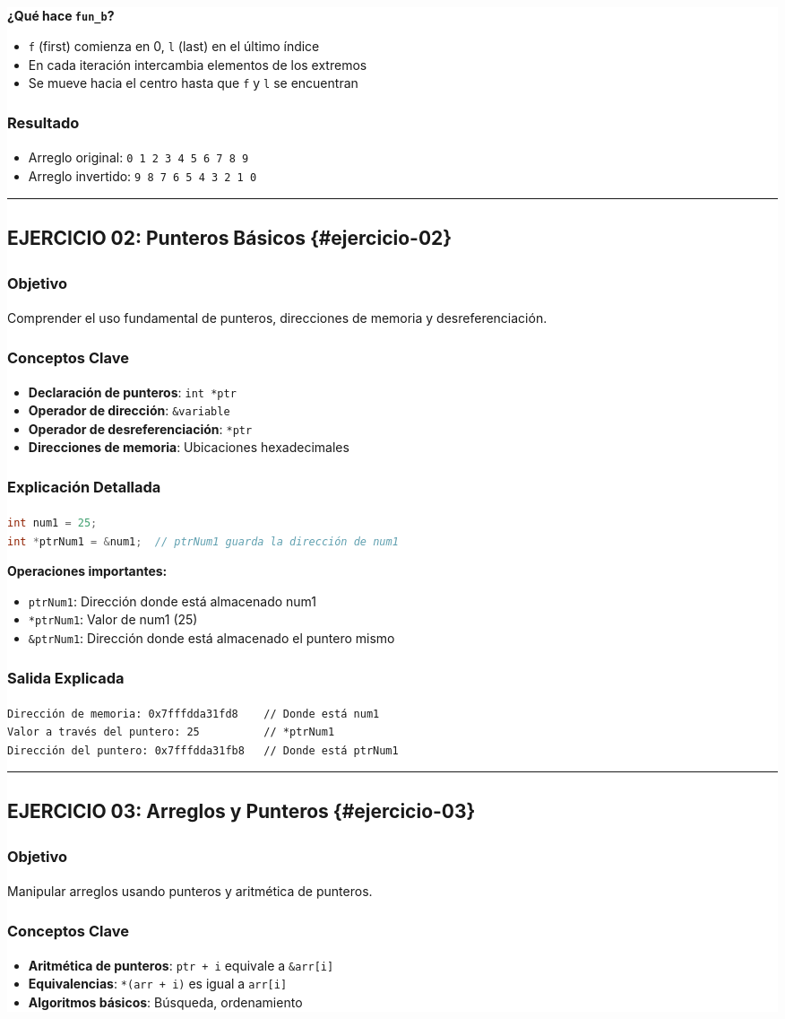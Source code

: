**¿Qué hace `fun_b`?**
- `f` (first) comienza en 0, `l` (last) en el último índice
- En cada iteración intercambia elementos de los extremos
- Se mueve hacia el centro hasta que `f` y `l` se encuentran

### **Resultado**
- Arreglo original: `0 1 2 3 4 5 6 7 8 9`
- Arreglo invertido: `9 8 7 6 5 4 3 2 1 0`

---

## EJERCICIO 02: Punteros Básicos {#ejercicio-02}

### **Objetivo**
Comprender el uso fundamental de punteros, direcciones de memoria y desreferenciación.

### **Conceptos Clave**
- **Declaración de punteros**: `int *ptr`
- **Operador de dirección**: `&variable`
- **Operador de desreferenciación**: `*ptr`
- **Direcciones de memoria**: Ubicaciones hexadecimales

### **Explicación Detallada**

```cpp
int num1 = 25;
int *ptrNum1 = &num1;  // ptrNum1 guarda la dirección de num1
```

**Operaciones importantes:**
- `ptrNum1`: Dirección donde está almacenado num1
- `*ptrNum1`: Valor de num1 (25)
- `&ptrNum1`: Dirección donde está almacenado el puntero mismo

### **Salida Explicada**
```
Dirección de memoria: 0x7fffdda31fd8    // Donde está num1
Valor a través del puntero: 25          // *ptrNum1
Dirección del puntero: 0x7fffdda31fb8   // Donde está ptrNum1
```

---

## EJERCICIO 03: Arreglos y Punteros {#ejercicio-03}

### **Objetivo**
Manipular arreglos usando punteros y aritmética de punteros.

### **Conceptos Clave**
- **Aritmética de punteros**: `ptr + i` equivale a `&arr[i]`
- **Equivalencias**: `*(arr + i)` es igual a `arr[i]`
- **Algoritmos básicos**: Búsqueda, ordenamiento
